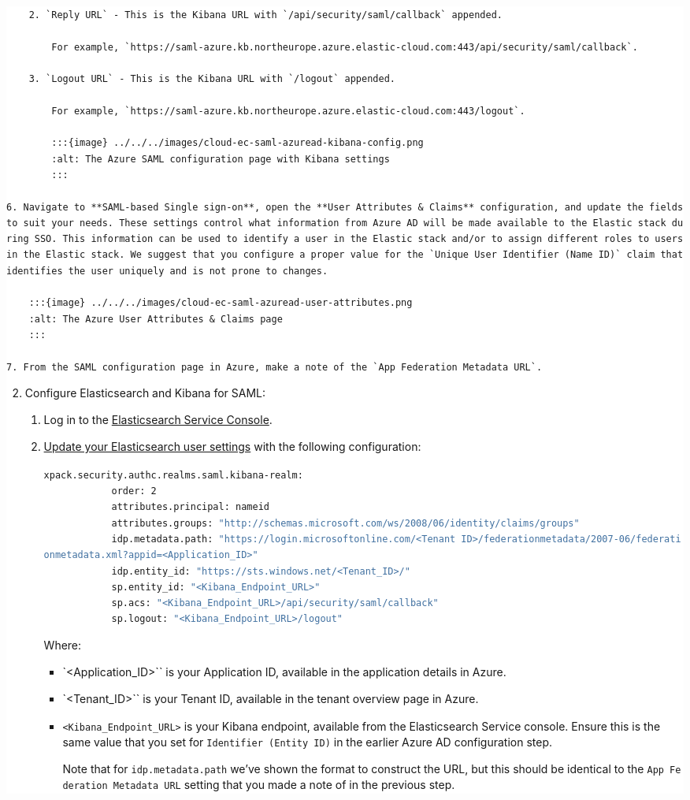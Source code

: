         2. `Reply URL` - This is the Kibana URL with `/api/security/saml/callback` appended.

            For example, `https://saml-azure.kb.northeurope.azure.elastic-cloud.com:443/api/security/saml/callback`.

        3. `Logout URL` - This is the Kibana URL with `/logout` appended.

            For example, `https://saml-azure.kb.northeurope.azure.elastic-cloud.com:443/logout`.

            :::{image} ../../../images/cloud-ec-saml-azuread-kibana-config.png
            :alt: The Azure SAML configuration page with Kibana settings
            :::

    6. Navigate to **SAML-based Single sign-on**, open the **User Attributes & Claims** configuration, and update the fields to suit your needs. These settings control what information from Azure AD will be made available to the Elastic stack during SSO. This information can be used to identify a user in the Elastic stack and/or to assign different roles to users in the Elastic stack. We suggest that you configure a proper value for the `Unique User Identifier (Name ID)` claim that identifies the user uniquely and is not prone to changes.

        :::{image} ../../../images/cloud-ec-saml-azuread-user-attributes.png
        :alt: The Azure User Attributes & Claims page
        :::

    7. From the SAML configuration page in Azure, make a note of the `App Federation Metadata URL`.

2. Configure Elasticsearch and Kibana for SAML:

    1. Log in to the [Elasticsearch Service Console](https://cloud.elastic.co?page=docs&placement=docs-body).
    2. [Update your Elasticsearch user settings](../../../deploy-manage/deploy/elastic-cloud/edit-stack-settings.md) with the following configuration:

        ```sh
        xpack.security.authc.realms.saml.kibana-realm:
                    order: 2
                    attributes.principal: nameid
                    attributes.groups: "http://schemas.microsoft.com/ws/2008/06/identity/claims/groups"
                    idp.metadata.path: "https://login.microsoftonline.com/<Tenant ID>/federationmetadata/2007-06/federationmetadata.xml?appid=<Application_ID>"
                    idp.entity_id: "https://sts.windows.net/<Tenant_ID>/"
                    sp.entity_id: "<Kibana_Endpoint_URL>"
                    sp.acs: "<Kibana_Endpoint_URL>/api/security/saml/callback"
                    sp.logout: "<Kibana_Endpoint_URL>/logout"
        ```

        Where:

        * `<Application_ID>`` is your Application ID, available in the application details in Azure.
        * `<Tenant_ID>`` is your Tenant ID, available in the tenant overview page in Azure.
        * `<Kibana_Endpoint_URL>` is your Kibana endpoint, available from the Elasticsearch Service console. Ensure this is the same value that you set for `Identifier (Entity ID)` in the earlier Azure AD configuration step.

            Note that for `idp.metadata.path` we’ve shown the format to construct the URL, but this should be identical to the `App Federation Metadata URL` setting that you made a note of in the previous step.
